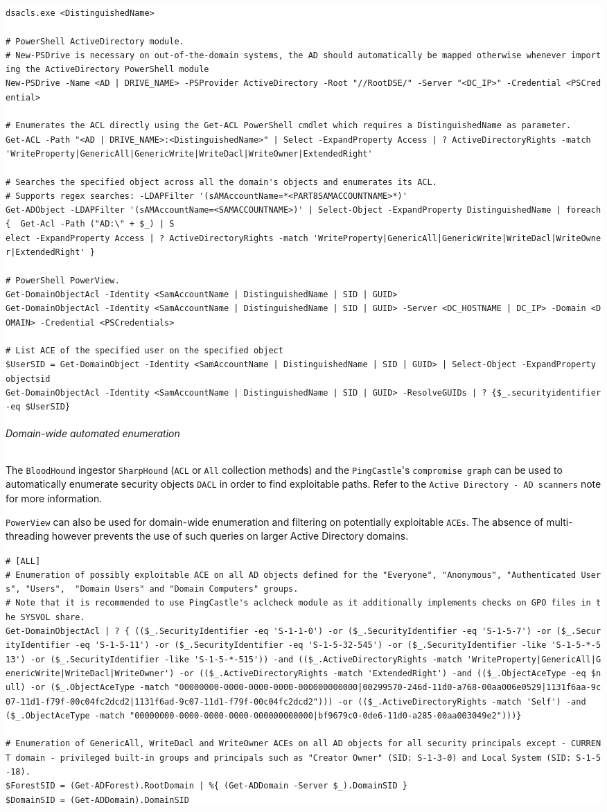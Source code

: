 ```
dsacls.exe <DistinguishedName>

# PowerShell ActiveDirectory module.
# New-PSDrive is necessary on out-of-the-domain systems, the AD should automatically be mapped otherwise whenever importing the ActiveDirectory PowerShell module
New-PSDrive -Name <AD | DRIVE_NAME> -PSProvider ActiveDirectory -Root "//RootDSE/" -Server "<DC_IP>" -Credential <PSCredential>

# Enumerates the ACL directly using the Get-ACL PowerShell cmdlet which requires a DistinguishedName as parameter.
Get-ACL -Path "<AD | DRIVE_NAME>:<DistinguishedName>" | Select -ExpandProperty Access | ? ActiveDirectoryRights -match 'WriteProperty|GenericAll|GenericWrite|WriteDacl|WriteOwner|ExtendedRight'

# Searches the specified object across all the domain's objects and enumerates its ACL.
# Supports regex searches: -LDAPFilter '(sAMAccountName=*<PART8SAMACCOUNTNAME>*)'
Get-ADObject -LDAPFilter '(sAMAccountName=<SAMACCOUNTNAME>)' | Select-Object -ExpandProperty DistinguishedName | foreach {  Get-Acl -Path ("AD:\" + $_) | S
elect -ExpandProperty Access | ? ActiveDirectoryRights -match 'WriteProperty|GenericAll|GenericWrite|WriteDacl|WriteOwner|ExtendedRight' }

# PowerShell PowerView.
Get-DomainObjectAcl -Identity <SamAccountName | DistinguishedName | SID | GUID>
Get-DomainObjectAcl -Identity <SamAccountName | DistinguishedName | SID | GUID> -Server <DC_HOSTNAME | DC_IP> -Domain <DOMAIN> -Credential <PSCredentials>

# List ACE of the specified user on the specified object
$UserSID = Get-DomainObject -Identity <SamAccountName | DistinguishedName | SID | GUID> | Select-Object -ExpandProperty objectsid
Get-DomainObjectAcl -Identity <SamAccountName | DistinguishedName | SID | GUID> -ResolveGUIDs | ? {$_.securityidentifier -eq $UserSID}
```

###### Domain-wide automated enumeration

The `BloodHound` ingestor `SharpHound` (`ACL` or `All` collection methods)
and the `PingCastle`'s `compromise graph` can be used to automatically
enumerate security objects `DACL` in order to find exploitable paths.
Refer to the `Active Directory - AD scanners` note for more information.

`PowerView` can also be used for domain-wide enumeration and filtering on
potentially exploitable `ACEs`. The absence of multi-threading however prevents
the use of such queries on larger Active Directory domains.

```
# [ALL]
# Enumeration of possibly exploitable ACE on all AD objects defined for the "Everyone", "Anonymous", "Authenticated Users", "Users",  "Domain Users" and "Domain Computers" groups.
# Note that it is recommended to use PingCastle's aclcheck module as it additionally implements checks on GPO files in the SYSVOL share.
Get-DomainObjectAcl | ? { (($_.SecurityIdentifier -eq 'S-1-1-0') -or ($_.SecurityIdentifier -eq 'S-1-5-7') -or ($_.SecurityIdentifier -eq 'S-1-5-11') -or ($_.SecurityIdentifier -eq 'S-1-5-32-545') -or ($_.SecurityIdentifier -like 'S-1-5-*-513') -or ($_.SecurityIdentifier -like 'S-1-5-*-515')) -and (($_.ActiveDirectoryRights -match 'WriteProperty|GenericAll|GenericWrite|WriteDacl|WriteOwner') -or (($_.ActiveDirectoryRights -match 'ExtendedRight') -and (($_.ObjectAceType -eq $null) -or ($_.ObjectAceType -match "00000000-0000-0000-0000-000000000000|00299570-246d-11d0-a768-00aa006e0529|1131f6aa-9c07-11d1-f79f-00c04fc2dcd2|1131f6ad-9c07-11d1-f79f-00c04fc2dcd2"))) -or (($_.ActiveDirectoryRights -match 'Self') -and ($_.ObjectAceType -match "00000000-0000-0000-0000-000000000000|bf9679c0-0de6-11d0-a285-00aa003049e2")))}

# Enumeration of GenericAll, WriteDacl and WriteOwner ACEs on all AD objects for all security principals except - CURRENT domain - privileged built-in groups and principals such as "Creator Owner" (SID: S-1-3-0) and Local System (SID: S-1-5-18).
$ForestSID = (Get-ADForest).RootDomain | %{ (Get-ADDomain -Server $_).DomainSID }
$DomainSID = (Get-ADDomain).DomainSID

```